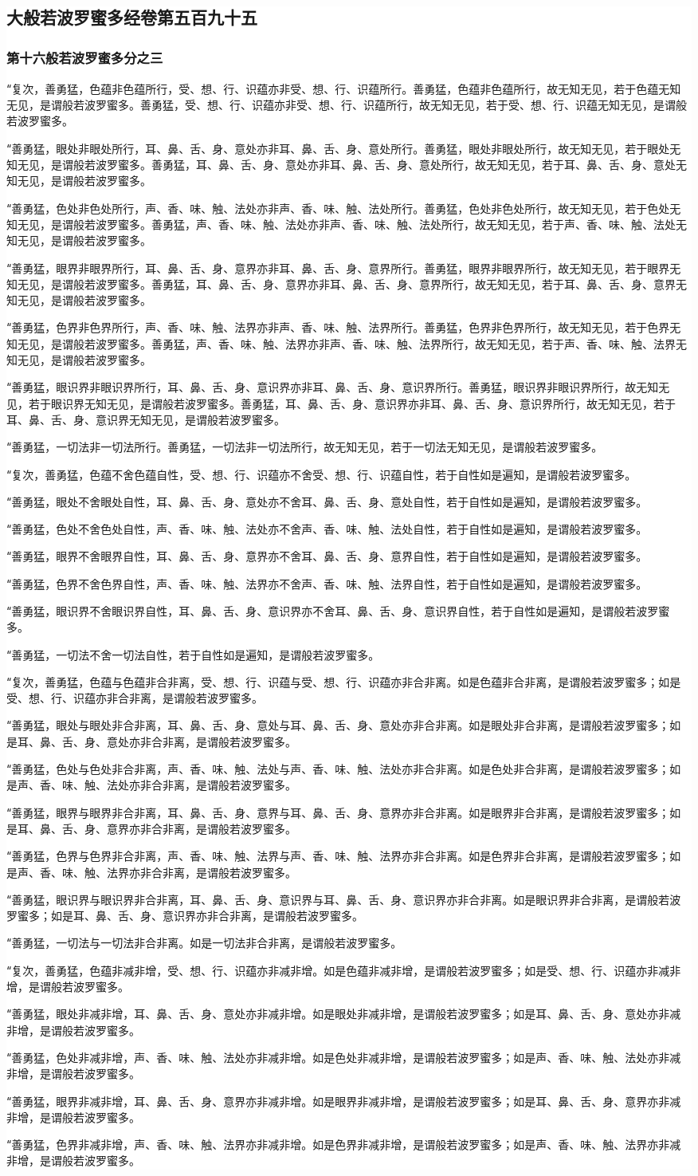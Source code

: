 ## 大般若波罗蜜多经卷第五百九十五

### 第十六般若波罗蜜多分之三

“复次，善勇猛，色蕴非色蕴所行，受、想、行、识蕴亦非受、想、行、识蕴所行。善勇猛，色蕴非色蕴所行，故无知无见，若于色蕴无知无见，是谓般若波罗蜜多。善勇猛，受、想、行、识蕴亦非受、想、行、识蕴所行，故无知无见，若于受、想、行、识蕴无知无见，是谓般若波罗蜜多。

“善勇猛，眼处非眼处所行，耳、鼻、舌、身、意处亦非耳、鼻、舌、身、意处所行。善勇猛，眼处非眼处所行，故无知无见，若于眼处无知无见，是谓般若波罗蜜多。善勇猛，耳、鼻、舌、身、意处亦非耳、鼻、舌、身、意处所行，故无知无见，若于耳、鼻、舌、身、意处无知无见，是谓般若波罗蜜多。

“善勇猛，色处非色处所行，声、香、味、触、法处亦非声、香、味、触、法处所行。善勇猛，色处非色处所行，故无知无见，若于色处无知无见，是谓般若波罗蜜多。善勇猛，声、香、味、触、法处亦非声、香、味、触、法处所行，故无知无见，若于声、香、味、触、法处无知无见，是谓般若波罗蜜多。

“善勇猛，眼界非眼界所行，耳、鼻、舌、身、意界亦非耳、鼻、舌、身、意界所行。善勇猛，眼界非眼界所行，故无知无见，若于眼界无知无见，是谓般若波罗蜜多。善勇猛，耳、鼻、舌、身、意界亦非耳、鼻、舌、身、意界所行，故无知无见，若于耳、鼻、舌、身、意界无知无见，是谓般若波罗蜜多。

“善勇猛，色界非色界所行，声、香、味、触、法界亦非声、香、味、触、法界所行。善勇猛，色界非色界所行，故无知无见，若于色界无知无见，是谓般若波罗蜜多。善勇猛，声、香、味、触、法界亦非声、香、味、触、法界所行，故无知无见，若于声、香、味、触、法界无知无见，是谓般若波罗蜜多。

“善勇猛，眼识界非眼识界所行，耳、鼻、舌、身、意识界亦非耳、鼻、舌、身、意识界所行。善勇猛，眼识界非眼识界所行，故无知无见，若于眼识界无知无见，是谓般若波罗蜜多。善勇猛，耳、鼻、舌、身、意识界亦非耳、鼻、舌、身、意识界所行，故无知无见，若于耳、鼻、舌、身、意识界无知无见，是谓般若波罗蜜多。

“善勇猛，一切法非一切法所行。善勇猛，一切法非一切法所行，故无知无见，若于一切法无知无见，是谓般若波罗蜜多。

“复次，善勇猛，色蕴不舍色蕴自性，受、想、行、识蕴亦不舍受、想、行、识蕴自性，若于自性如是遍知，是谓般若波罗蜜多。

“善勇猛，眼处不舍眼处自性，耳、鼻、舌、身、意处亦不舍耳、鼻、舌、身、意处自性，若于自性如是遍知，是谓般若波罗蜜多。

“善勇猛，色处不舍色处自性，声、香、味、触、法处亦不舍声、香、味、触、法处自性，若于自性如是遍知，是谓般若波罗蜜多。

“善勇猛，眼界不舍眼界自性，耳、鼻、舌、身、意界亦不舍耳、鼻、舌、身、意界自性，若于自性如是遍知，是谓般若波罗蜜多。

“善勇猛，色界不舍色界自性，声、香、味、触、法界亦不舍声、香、味、触、法界自性，若于自性如是遍知，是谓般若波罗蜜多。

“善勇猛，眼识界不舍眼识界自性，耳、鼻、舌、身、意识界亦不舍耳、鼻、舌、身、意识界自性，若于自性如是遍知，是谓般若波罗蜜多。

“善勇猛，一切法不舍一切法自性，若于自性如是遍知，是谓般若波罗蜜多。

“复次，善勇猛，色蕴与色蕴非合非离，受、想、行、识蕴与受、想、行、识蕴亦非合非离。如是色蕴非合非离，是谓般若波罗蜜多；如是受、想、行、识蕴亦非合非离，是谓般若波罗蜜多。

“善勇猛，眼处与眼处非合非离，耳、鼻、舌、身、意处与耳、鼻、舌、身、意处亦非合非离。如是眼处非合非离，是谓般若波罗蜜多；如是耳、鼻、舌、身、意处亦非合非离，是谓般若波罗蜜多。

“善勇猛，色处与色处非合非离，声、香、味、触、法处与声、香、味、触、法处亦非合非离。如是色处非合非离，是谓般若波罗蜜多；如是声、香、味、触、法处亦非合非离，是谓般若波罗蜜多。

“善勇猛，眼界与眼界非合非离，耳、鼻、舌、身、意界与耳、鼻、舌、身、意界亦非合非离。如是眼界非合非离，是谓般若波罗蜜多；如是耳、鼻、舌、身、意界亦非合非离，是谓般若波罗蜜多。

“善勇猛，色界与色界非合非离，声、香、味、触、法界与声、香、味、触、法界亦非合非离。如是色界非合非离，是谓般若波罗蜜多；如是声、香、味、触、法界亦非合非离，是谓般若波罗蜜多。

“善勇猛，眼识界与眼识界非合非离，耳、鼻、舌、身、意识界与耳、鼻、舌、身、意识界亦非合非离。如是眼识界非合非离，是谓般若波罗蜜多；如是耳、鼻、舌、身、意识界亦非合非离，是谓般若波罗蜜多。

“善勇猛，一切法与一切法非合非离。如是一切法非合非离，是谓般若波罗蜜多。

“复次，善勇猛，色蕴非减非增，受、想、行、识蕴亦非减非增。如是色蕴非减非增，是谓般若波罗蜜多；如是受、想、行、识蕴亦非减非增，是谓般若波罗蜜多。

“善勇猛，眼处非减非增，耳、鼻、舌、身、意处亦非减非增。如是眼处非减非增，是谓般若波罗蜜多；如是耳、鼻、舌、身、意处亦非减非增，是谓般若波罗蜜多。

“善勇猛，色处非减非增，声、香、味、触、法处亦非减非增。如是色处非减非增，是谓般若波罗蜜多；如是声、香、味、触、法处亦非减非增，是谓般若波罗蜜多。

“善勇猛，眼界非减非增，耳、鼻、舌、身、意界亦非减非增。如是眼界非减非增，是谓般若波罗蜜多；如是耳、鼻、舌、身、意界亦非减非增，是谓般若波罗蜜多。

“善勇猛，色界非减非增，声、香、味、触、法界亦非减非增。如是色界非减非增，是谓般若波罗蜜多；如是声、香、味、触、法界亦非减非增，是谓般若波罗蜜多。

